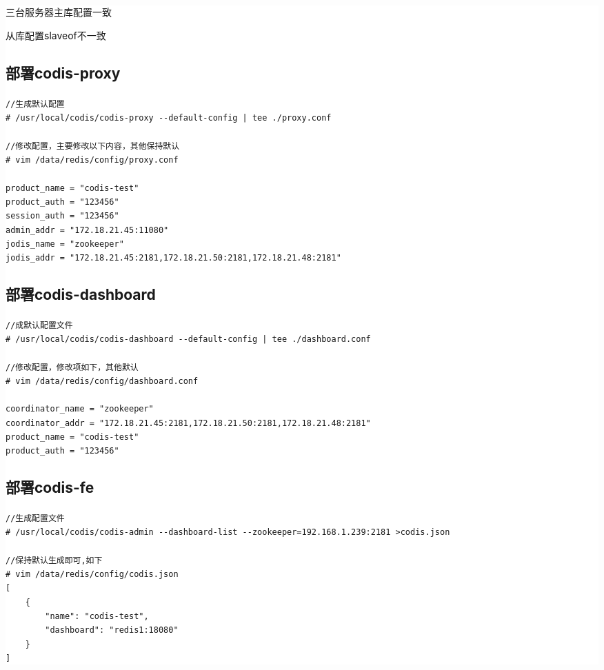 ```

```
三台服务器主库配置一致

从库配置slaveof不一致


## 部署codis-proxy

```
//生成默认配置
# /usr/local/codis/codis-proxy --default-config | tee ./proxy.conf	

//修改配置，主要修改以下内容，其他保持默认
# vim /data/redis/config/proxy.conf

product_name = "codis-test"
product_auth = "123456"
session_auth = "123456"
admin_addr = "172.18.21.45:11080"
jodis_name = "zookeeper"
jodis_addr = "172.18.21.45:2181,172.18.21.50:2181,172.18.21.48:2181"

```

## 部署codis-dashboard
```
//成默认配置文件
# /usr/local/codis/codis-dashboard --default-config | tee ./dashboard.conf 

//修改配置，修改项如下，其他默认
# vim /data/redis/config/dashboard.conf

coordinator_name = "zookeeper"
coordinator_addr = "172.18.21.45:2181,172.18.21.50:2181,172.18.21.48:2181"
product_name = "codis-test"
product_auth = "123456"

```


## 部署codis-fe
```
//生成配置文件
# /usr/local/codis/codis-admin --dashboard-list --zookeeper=192.168.1.239:2181 >codis.json 

//保持默认生成即可,如下
# vim /data/redis/config/codis.json
[
    {
        "name": "codis-test",
        "dashboard": "redis1:18080"
    }
]

```
